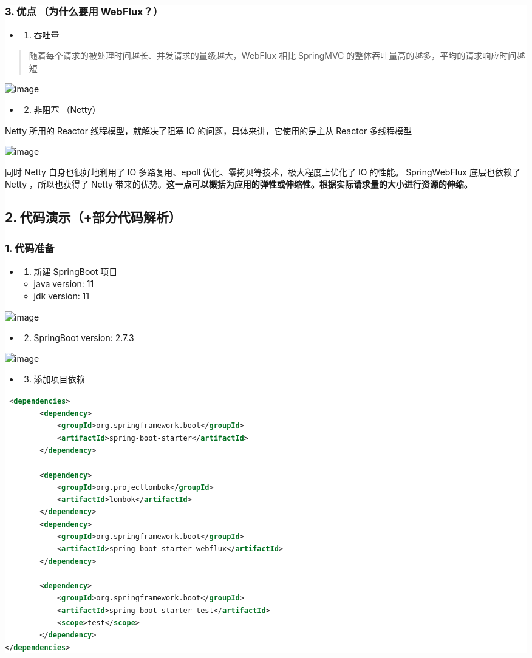 ### 3. 优点 （为什么要用 WebFlux？）

- 1. 吞吐量
> 随着每个请求的被处理时间越长、并发请求的量级越大，WebFlux 相比 SpringMVC 的整体吞吐量高的越多，平均的请求响应时间越短

![image](https://cdn.jsdelivr.net/gh/brook-w/image-hosting@master/kafka/image.6jw1lk2ema80.jpg)

- 2. 非阻塞 （Netty）

Netty 所用的 Reactor 线程模型，就解决了阻塞 IO 的问题，具体来讲，它使用的是主从 Reactor 多线程模型

![image](https://cdn.jsdelivr.net/gh/brook-w/image-hosting@master/kafka/image.6ye75xr0nlc0.jpg)

同时 Netty 自身也很好地利用了 IO 多路复用、epoll 优化、零拷贝等技术，极大程度上优化了 IO 的性能。 SpringWebFlux 底层也依赖了 Netty ，所以也获得了 Netty 带来的优势。**这一点可以概括为应用的弹性或伸缩性。根据实际请求量的大小进行资源的伸缩。**


## 2. 代码演示（+部分代码解析）

### 1. 代码准备

- 1. 新建 SpringBoot 项目 
  - java version: 11
  - jdk version: 11

![image](https://cdn.jsdelivr.net/gh/brook-w/image-hosting@master/kafka/image.1ex7w2z0ro3k.jpg)


- 2. SpringBoot version: 2.7.3

![image](https://cdn.jsdelivr.net/gh/brook-w/image-hosting@master/kafka/image.2t2y7xwvaqo0.jpg)

- 3. 添加项目依赖

```xml
 <dependencies>
        <dependency>
            <groupId>org.springframework.boot</groupId>
            <artifactId>spring-boot-starter</artifactId>
        </dependency>

        <dependency>
            <groupId>org.projectlombok</groupId>
            <artifactId>lombok</artifactId>
        </dependency>
        <dependency>
            <groupId>org.springframework.boot</groupId>
            <artifactId>spring-boot-starter-webflux</artifactId>
        </dependency>

        <dependency>
            <groupId>org.springframework.boot</groupId>
            <artifactId>spring-boot-starter-test</artifactId>
            <scope>test</scope>
        </dependency>
</dependencies>
```
